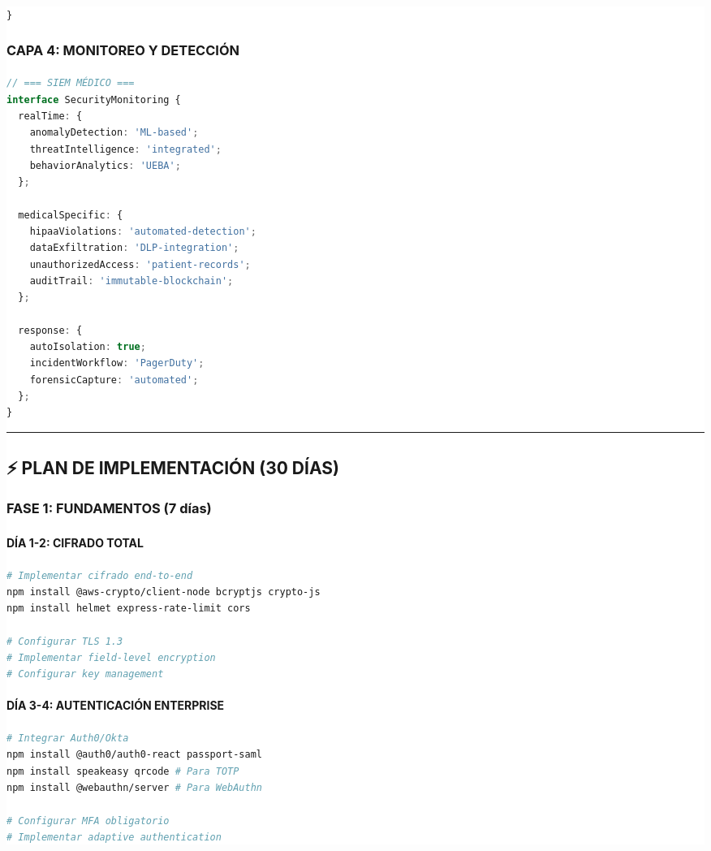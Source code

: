 ```typescript
}
```

### **CAPA 4: MONITOREO Y DETECCIÓN**

```typescript
// === SIEM MÉDICO ===
interface SecurityMonitoring {
  realTime: {
    anomalyDetection: 'ML-based';
    threatIntelligence: 'integrated';
    behaviorAnalytics: 'UEBA';
  };
  
  medicalSpecific: {
    hipaaViolations: 'automated-detection';
    dataExfiltration: 'DLP-integration';
    unauthorizedAccess: 'patient-records';
    auditTrail: 'immutable-blockchain';
  };
  
  response: {
    autoIsolation: true;
    incidentWorkflow: 'PagerDuty';
    forensicCapture: 'automated';
  };
}
```

---

## ⚡ PLAN DE IMPLEMENTACIÓN (30 DÍAS)

### **FASE 1: FUNDAMENTOS (7 días)**

#### **DÍA 1-2: CIFRADO TOTAL**
```bash
# Implementar cifrado end-to-end
npm install @aws-crypto/client-node bcryptjs crypto-js
npm install helmet express-rate-limit cors

# Configurar TLS 1.3
# Implementar field-level encryption
# Configurar key management
```

#### **DÍA 3-4: AUTENTICACIÓN ENTERPRISE**
```bash
# Integrar Auth0/Okta
npm install @auth0/auth0-react passport-saml
npm install speakeasy qrcode # Para TOTP
npm install @webauthn/server # Para WebAuthn

# Configurar MFA obligatorio
# Implementar adaptive authentication
```
